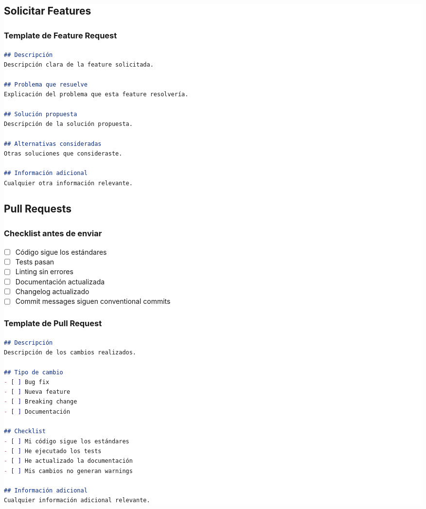 ## Solicitar Features

### Template de Feature Request

```markdown
## Descripción
Descripción clara de la feature solicitada.

## Problema que resuelve
Explicación del problema que esta feature resolvería.

## Solución propuesta
Descripción de la solución propuesta.

## Alternativas consideradas
Otras soluciones que consideraste.

## Información adicional
Cualquier otra información relevante.
```

## Pull Requests

### Checklist antes de enviar

- [ ] Código sigue los estándares
- [ ] Tests pasan
- [ ] Linting sin errores
- [ ] Documentación actualizada
- [ ] Changelog actualizado
- [ ] Commit messages siguen conventional commits

### Template de Pull Request

```markdown
## Descripción
Descripción de los cambios realizados.

## Tipo de cambio
- [ ] Bug fix
- [ ] Nueva feature
- [ ] Breaking change
- [ ] Documentación

## Checklist
- [ ] Mi código sigue los estándares
- [ ] He ejecutado los tests
- [ ] He actualizado la documentación
- [ ] Mis cambios no generan warnings

## Información adicional
Cualquier información adicional relevante.
```
